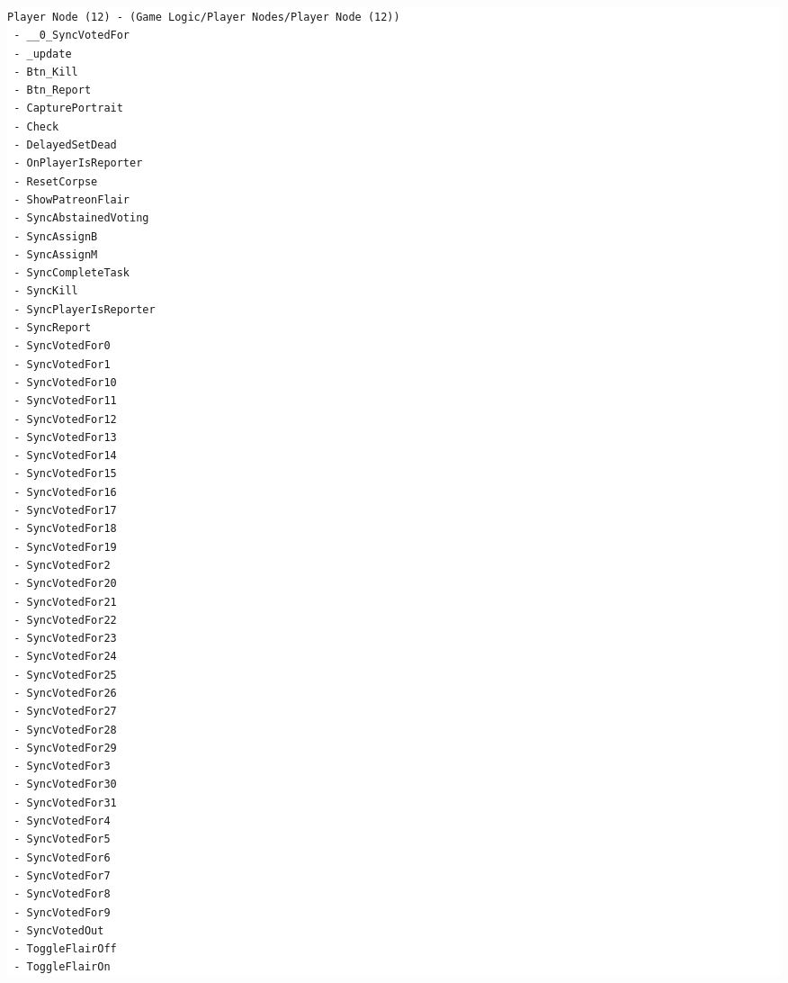     Player Node (12) - (Game Logic/Player Nodes/Player Node (12))
     - __0_SyncVotedFor
     - _update
     - Btn_Kill
     - Btn_Report
     - CapturePortrait
     - Check
     - DelayedSetDead
     - OnPlayerIsReporter
     - ResetCorpse
     - ShowPatreonFlair
     - SyncAbstainedVoting
     - SyncAssignB
     - SyncAssignM
     - SyncCompleteTask
     - SyncKill
     - SyncPlayerIsReporter
     - SyncReport
     - SyncVotedFor0
     - SyncVotedFor1
     - SyncVotedFor10
     - SyncVotedFor11
     - SyncVotedFor12
     - SyncVotedFor13
     - SyncVotedFor14
     - SyncVotedFor15
     - SyncVotedFor16
     - SyncVotedFor17
     - SyncVotedFor18
     - SyncVotedFor19
     - SyncVotedFor2
     - SyncVotedFor20
     - SyncVotedFor21
     - SyncVotedFor22
     - SyncVotedFor23
     - SyncVotedFor24
     - SyncVotedFor25
     - SyncVotedFor26
     - SyncVotedFor27
     - SyncVotedFor28
     - SyncVotedFor29
     - SyncVotedFor3
     - SyncVotedFor30
     - SyncVotedFor31
     - SyncVotedFor4
     - SyncVotedFor5
     - SyncVotedFor6
     - SyncVotedFor7
     - SyncVotedFor8
     - SyncVotedFor9
     - SyncVotedOut
     - ToggleFlairOff
     - ToggleFlairOn
